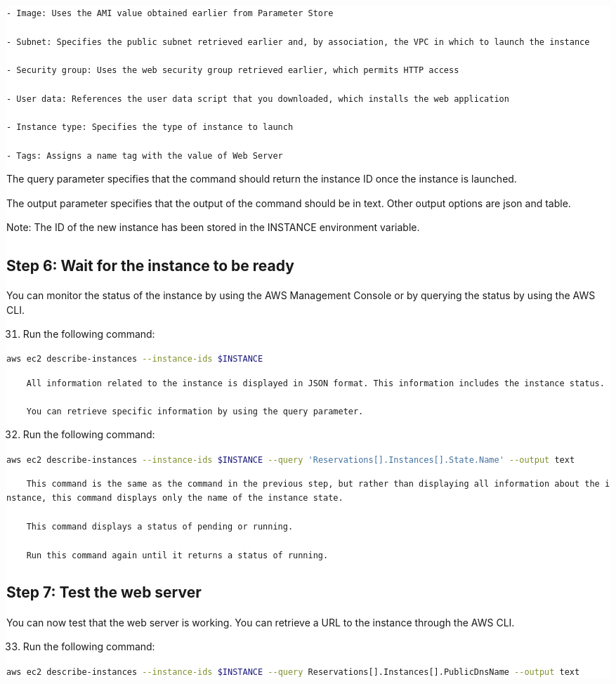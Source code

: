 	- Image: Uses the AMI value obtained earlier from Parameter Store

	- Subnet: Specifies the public subnet retrieved earlier and, by association, the VPC in which to launch the instance

	- Security group: Uses the web security group retrieved earlier, which permits HTTP access

	- User data: References the user data script that you downloaded, which installs the web application

	- Instance type: Specifies the type of instance to launch

	- Tags: Assigns a name tag with the value of Web Server

The query parameter specifies that the command should return the instance ID once the instance is launched.

The output parameter specifies that the output of the command should be in text. Other output options are json and table.

Note: The ID of the new instance has been stored in the INSTANCE environment variable.

 

## Step 6: Wait for the instance to be ready
You can monitor the status of the instance by using the AWS Management Console or by querying the status by using the AWS CLI.

31. Run the following command:

```bash
aws ec2 describe-instances --instance-ids $INSTANCE
```

		All information related to the instance is displayed in JSON format. This information includes the instance status.

		You can retrieve specific information by using the query parameter.

32. Run the following command:
```bash
aws ec2 describe-instances --instance-ids $INSTANCE --query 'Reservations[].Instances[].State.Name' --output text
```

		This command is the same as the command in the previous step, but rather than displaying all information about the instance, this command displays only the name of the instance state.

		This command displays a status of pending or running.

		Run this command again until it returns a status of running.

 

## Step 7: Test the web server
You can now test that the web server is working. You can retrieve a URL to the instance through the AWS CLI.

33. Run the following command:
```bash
aws ec2 describe-instances --instance-ids $INSTANCE --query Reservations[].Instances[].PublicDnsName --output text
```
